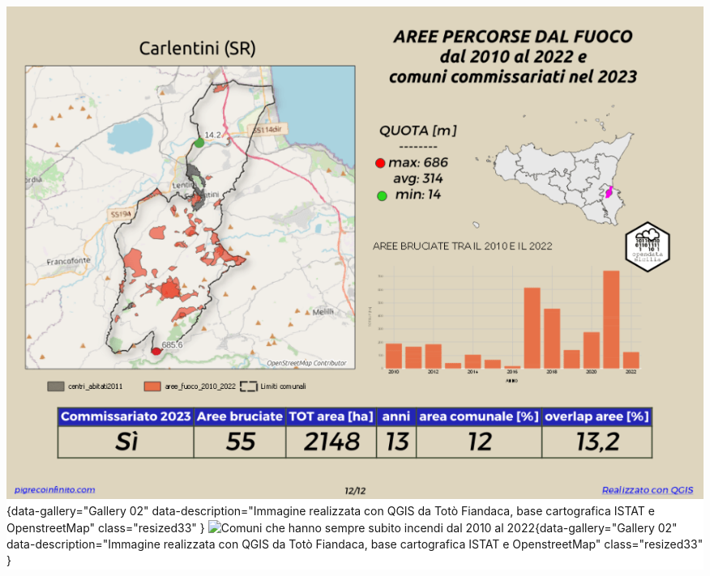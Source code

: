 ![Comuni che hanno sempre subito incendi dal 2010 al 2022](gallery_02/Carlentini.png){data-gallery="Gallery 02" data-description="Immagine realizzata con QGIS da Totò Fiandaca, base cartografica ISTAT e OpenstreetMap" class="resized33" }
![Comuni che hanno sempre subito incendi dal 2010 al 2022](gallery_02/Castelmola.png){data-gallery="Gallery 02" data-description="Immagine realizzata con QGIS da Totò Fiandaca, base cartografica ISTAT e OpenstreetMap" class="resized33" }